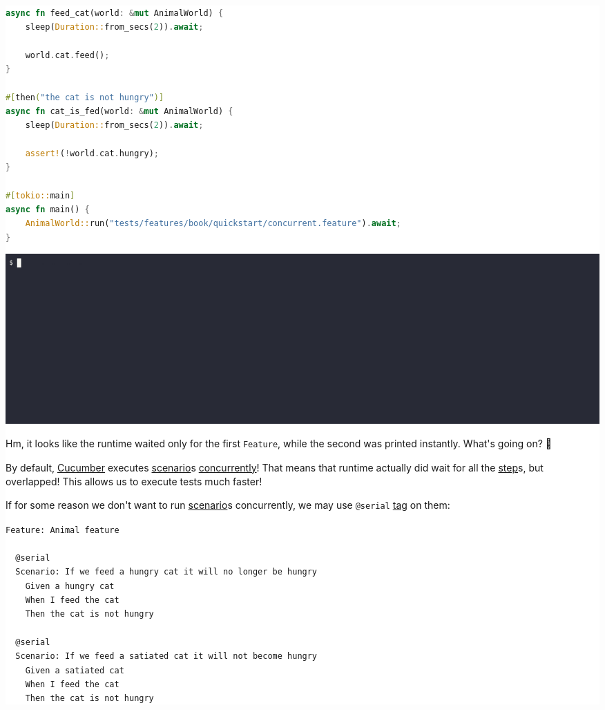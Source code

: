 ```rust
async fn feed_cat(world: &mut AnimalWorld) {
    sleep(Duration::from_secs(2)).await;

    world.cat.feed();
}

#[then("the cat is not hungry")]
async fn cat_is_fed(world: &mut AnimalWorld) {
    sleep(Duration::from_secs(2)).await;

    assert!(!world.cat.hungry);
}

#[tokio::main]
async fn main() {
    AnimalWorld::run("tests/features/book/quickstart/concurrent.feature").await;
}
```
![record](rec/quickstart_concurrent_async.gif)

Hm, it looks like the runtime waited only for the first `Feature`, while the second was printed instantly. What's going on? 🤔

By default, [Cucumber] executes [scenario]s [concurrently](https://en.wikipedia.org/wiki/Concurrent_computing)! That means that runtime actually did wait for all the [step]s, but overlapped! This allows us to execute tests much faster!

If for some reason we don't want to run [scenario]s concurrently, we may use `@serial` [tag] on them:
```gherkin
Feature: Animal feature

  @serial
  Scenario: If we feed a hungry cat it will no longer be hungry
    Given a hungry cat
    When I feed the cat
    Then the cat is not hungry

  @serial
  Scenario: If we feed a satiated cat it will not become hungry
    Given a satiated cat
    When I feed the cat
    Then the cat is not hungry
```

[`cucumber`]: https://docs.rs/cucumber
[`regex`]: https://docs.rs/regex
[CLI]: cli.md
[Cucumber]: https://cucumber.io
[Cucumber Expressions]: https://cucumber.github.io/cucumber-expressions
[feature]: https://cucumber.io/docs/gherkin/reference#feature
[Gherkin]: https://cucumber.io/docs/gherkin/reference
[scenario]: https://cucumber.io/docs/gherkin/reference#example
[step]: https://cucumber.io/docs/gherkin/reference#steps
[tag]: https://cucumber.io/docs/cucumber/api#tags